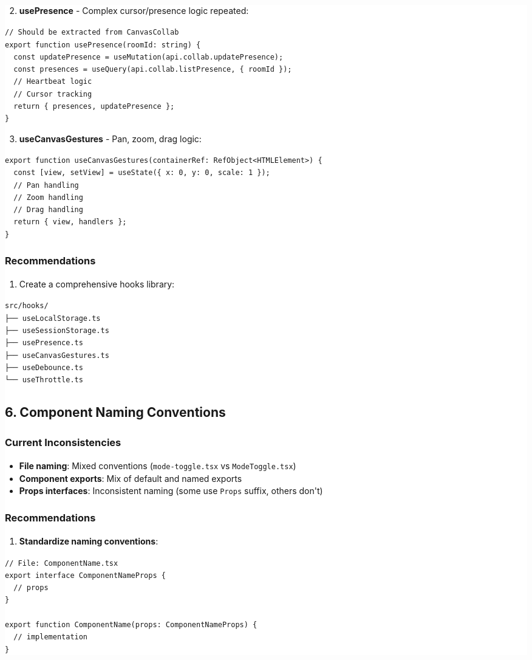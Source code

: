 2. **usePresence** - Complex cursor/presence logic repeated:
```tsx
// Should be extracted from CanvasCollab
export function usePresence(roomId: string) {
  const updatePresence = useMutation(api.collab.updatePresence);
  const presences = useQuery(api.collab.listPresence, { roomId });
  // Heartbeat logic
  // Cursor tracking
  return { presences, updatePresence };
}
```

3. **useCanvasGestures** - Pan, zoom, drag logic:
```tsx
export function useCanvasGestures(containerRef: RefObject<HTMLElement>) {
  const [view, setView] = useState({ x: 0, y: 0, scale: 1 });
  // Pan handling
  // Zoom handling
  // Drag handling
  return { view, handlers };
}
```

### Recommendations
1. Create a comprehensive hooks library:
```
src/hooks/
├── useLocalStorage.ts
├── useSessionStorage.ts
├── usePresence.ts
├── useCanvasGestures.ts
├── useDebounce.ts
└── useThrottle.ts
```

## 6. Component Naming Conventions

### Current Inconsistencies

- **File naming**: Mixed conventions (`mode-toggle.tsx` vs `ModeToggle.tsx`)
- **Component exports**: Mix of default and named exports
- **Props interfaces**: Inconsistent naming (some use `Props` suffix, others don't)

### Recommendations

1. **Standardize naming conventions**:
```tsx
// File: ComponentName.tsx
export interface ComponentNameProps {
  // props
}

export function ComponentName(props: ComponentNameProps) {
  // implementation
}
```
